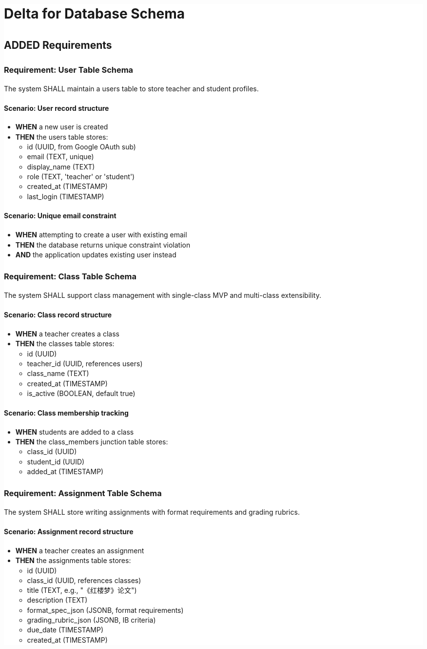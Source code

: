# Delta for Database Schema

## ADDED Requirements

### Requirement: User Table Schema
The system SHALL maintain a users table to store teacher and student profiles.

#### Scenario: User record structure
- **WHEN** a new user is created
- **THEN** the users table stores:
  - id (UUID, from Google OAuth sub)
  - email (TEXT, unique)
  - display_name (TEXT)
  - role (TEXT, 'teacher' or 'student')
  - created_at (TIMESTAMP)
  - last_login (TIMESTAMP)

#### Scenario: Unique email constraint
- **WHEN** attempting to create a user with existing email
- **THEN** the database returns unique constraint violation
- **AND** the application updates existing user instead

### Requirement: Class Table Schema
The system SHALL support class management with single-class MVP and multi-class extensibility.

#### Scenario: Class record structure
- **WHEN** a teacher creates a class
- **THEN** the classes table stores:
  - id (UUID)
  - teacher_id (UUID, references users)
  - class_name (TEXT)
  - created_at (TIMESTAMP)
  - is_active (BOOLEAN, default true)

#### Scenario: Class membership tracking
- **WHEN** students are added to a class
- **THEN** the class_members junction table stores:
  - class_id (UUID)
  - student_id (UUID)
  - added_at (TIMESTAMP)

### Requirement: Assignment Table Schema
The system SHALL store writing assignments with format requirements and grading rubrics.

#### Scenario: Assignment record structure
- **WHEN** a teacher creates an assignment
- **THEN** the assignments table stores:
  - id (UUID)
  - class_id (UUID, references classes)
  - title (TEXT, e.g., "《红楼梦》论文")
  - description (TEXT)
  - format_spec_json (JSONB, format requirements)
  - grading_rubric_json (JSONB, IB criteria)
  - due_date (TIMESTAMP)
  - created_at (TIMESTAMP)
